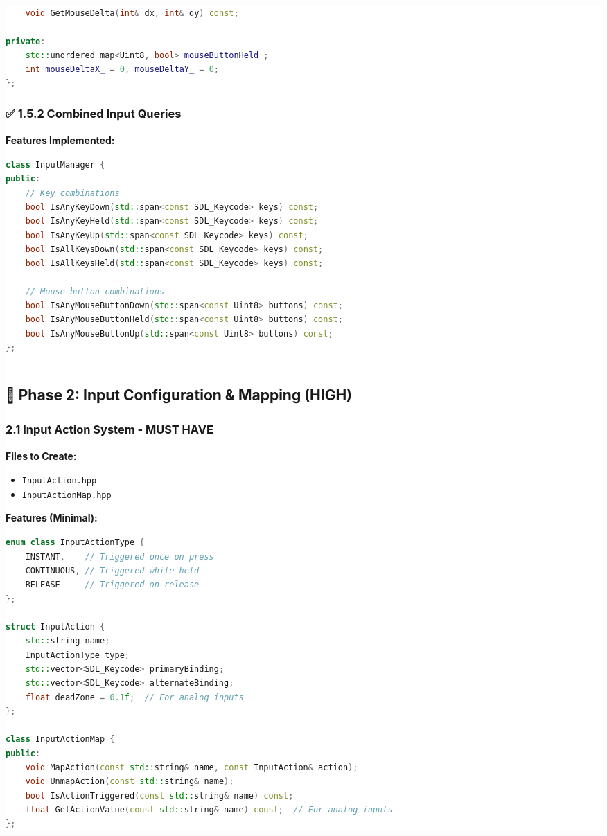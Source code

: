 ```cpp
    void GetMouseDelta(int& dx, int& dy) const;

private:
    std::unordered_map<Uint8, bool> mouseButtonHeld_;
    int mouseDeltaX_ = 0, mouseDeltaY_ = 0;
};
```

### ✅ **1.5.2 Combined Input Queries**
**Features Implemented:**
```cpp
class InputManager {
public:
    // Key combinations
    bool IsAnyKeyDown(std::span<const SDL_Keycode> keys) const;
    bool IsAnyKeyHeld(std::span<const SDL_Keycode> keys) const;
    bool IsAnyKeyUp(std::span<const SDL_Keycode> keys) const;
    bool IsAllKeysDown(std::span<const SDL_Keycode> keys) const;
    bool IsAllKeysHeld(std::span<const SDL_Keycode> keys) const;

    // Mouse button combinations
    bool IsAnyMouseButtonDown(std::span<const Uint8> buttons) const;
    bool IsAnyMouseButtonHeld(std::span<const Uint8> buttons) const;
    bool IsAnyMouseButtonUp(std::span<const Uint8> buttons) const;
};
```

---

## 🎨 Phase 2: Input Configuration & Mapping (HIGH)

### 2.1 Input Action System - **MUST HAVE**
**Files to Create:**
- `InputAction.hpp`
- `InputActionMap.hpp`

**Features (Minimal):**
```cpp
enum class InputActionType {
    INSTANT,    // Triggered once on press
    CONTINUOUS, // Triggered while held
    RELEASE     // Triggered on release
};

struct InputAction {
    std::string name;
    InputActionType type;
    std::vector<SDL_Keycode> primaryBinding;
    std::vector<SDL_Keycode> alternateBinding;
    float deadZone = 0.1f;  // For analog inputs
};

class InputActionMap {
public:
    void MapAction(const std::string& name, const InputAction& action);
    void UnmapAction(const std::string& name);
    bool IsActionTriggered(const std::string& name) const;
    float GetActionValue(const std::string& name) const;  // For analog inputs
};
```
